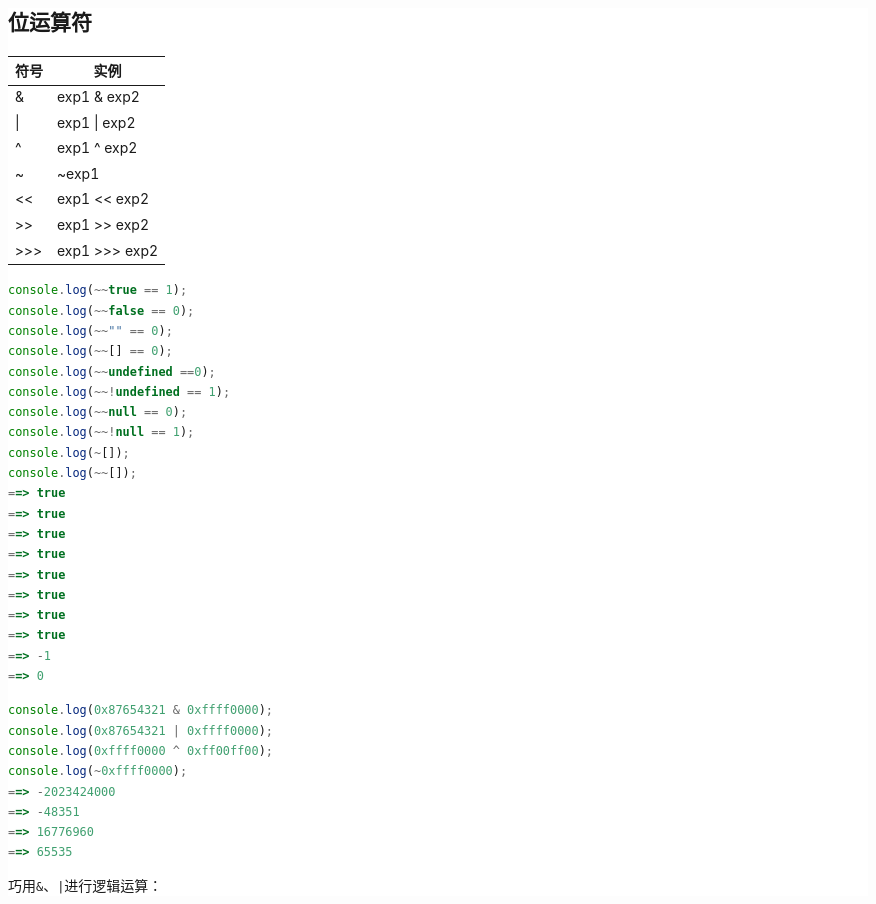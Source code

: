 
## 位运算符

| 符号 | 实例 |
|--------|--------|
| & |  exp1 & exp2 |
| &#124; | exp1 &#124; exp2 |
| ^ | exp1 ^ exp2 |
| ~ | ~exp1 |
| << | exp1 << exp2 |
| >> |  exp1 >> exp2 |
| >>> | exp1 >>> exp2 |

```js
console.log(~~true == 1);
console.log(~~false == 0);
console.log(~~"" == 0);
console.log(~~[] == 0);
console.log(~~undefined ==0);
console.log(~~!undefined == 1);
console.log(~~null == 0);
console.log(~~!null == 1);
console.log(~[]);
console.log(~~[]);
==> true
==> true
==> true
==> true
==> true
==> true
==> true
==> true
==> -1
==> 0
```


















```js
console.log(0x87654321 & 0xffff0000);
console.log(0x87654321 | 0xffff0000);
console.log(0xffff0000 ^ 0xff00ff00);
console.log(~0xffff0000);
==> -2023424000
==> -48351
==> 16776960
==> 65535
```
巧用`&`、`|`进行逻辑运算：
